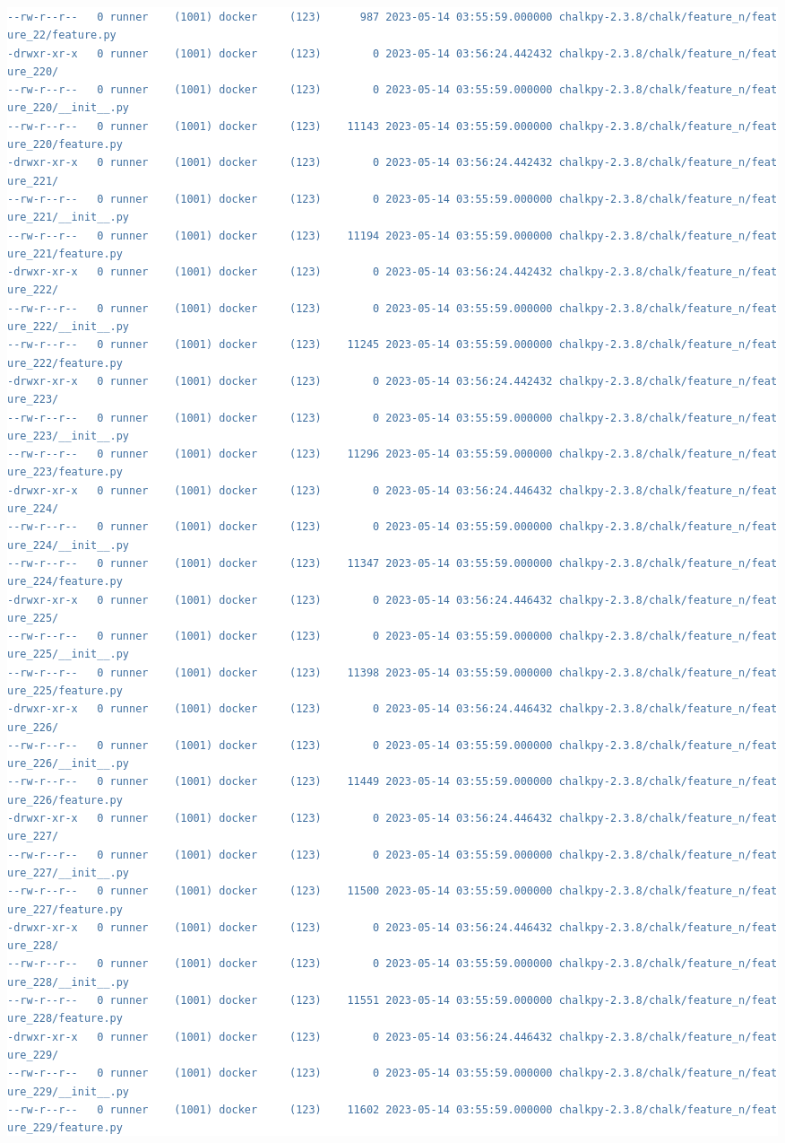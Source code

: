 ```diff
--rw-r--r--   0 runner    (1001) docker     (123)      987 2023-05-14 03:55:59.000000 chalkpy-2.3.8/chalk/feature_n/feature_22/feature.py
-drwxr-xr-x   0 runner    (1001) docker     (123)        0 2023-05-14 03:56:24.442432 chalkpy-2.3.8/chalk/feature_n/feature_220/
--rw-r--r--   0 runner    (1001) docker     (123)        0 2023-05-14 03:55:59.000000 chalkpy-2.3.8/chalk/feature_n/feature_220/__init__.py
--rw-r--r--   0 runner    (1001) docker     (123)    11143 2023-05-14 03:55:59.000000 chalkpy-2.3.8/chalk/feature_n/feature_220/feature.py
-drwxr-xr-x   0 runner    (1001) docker     (123)        0 2023-05-14 03:56:24.442432 chalkpy-2.3.8/chalk/feature_n/feature_221/
--rw-r--r--   0 runner    (1001) docker     (123)        0 2023-05-14 03:55:59.000000 chalkpy-2.3.8/chalk/feature_n/feature_221/__init__.py
--rw-r--r--   0 runner    (1001) docker     (123)    11194 2023-05-14 03:55:59.000000 chalkpy-2.3.8/chalk/feature_n/feature_221/feature.py
-drwxr-xr-x   0 runner    (1001) docker     (123)        0 2023-05-14 03:56:24.442432 chalkpy-2.3.8/chalk/feature_n/feature_222/
--rw-r--r--   0 runner    (1001) docker     (123)        0 2023-05-14 03:55:59.000000 chalkpy-2.3.8/chalk/feature_n/feature_222/__init__.py
--rw-r--r--   0 runner    (1001) docker     (123)    11245 2023-05-14 03:55:59.000000 chalkpy-2.3.8/chalk/feature_n/feature_222/feature.py
-drwxr-xr-x   0 runner    (1001) docker     (123)        0 2023-05-14 03:56:24.442432 chalkpy-2.3.8/chalk/feature_n/feature_223/
--rw-r--r--   0 runner    (1001) docker     (123)        0 2023-05-14 03:55:59.000000 chalkpy-2.3.8/chalk/feature_n/feature_223/__init__.py
--rw-r--r--   0 runner    (1001) docker     (123)    11296 2023-05-14 03:55:59.000000 chalkpy-2.3.8/chalk/feature_n/feature_223/feature.py
-drwxr-xr-x   0 runner    (1001) docker     (123)        0 2023-05-14 03:56:24.446432 chalkpy-2.3.8/chalk/feature_n/feature_224/
--rw-r--r--   0 runner    (1001) docker     (123)        0 2023-05-14 03:55:59.000000 chalkpy-2.3.8/chalk/feature_n/feature_224/__init__.py
--rw-r--r--   0 runner    (1001) docker     (123)    11347 2023-05-14 03:55:59.000000 chalkpy-2.3.8/chalk/feature_n/feature_224/feature.py
-drwxr-xr-x   0 runner    (1001) docker     (123)        0 2023-05-14 03:56:24.446432 chalkpy-2.3.8/chalk/feature_n/feature_225/
--rw-r--r--   0 runner    (1001) docker     (123)        0 2023-05-14 03:55:59.000000 chalkpy-2.3.8/chalk/feature_n/feature_225/__init__.py
--rw-r--r--   0 runner    (1001) docker     (123)    11398 2023-05-14 03:55:59.000000 chalkpy-2.3.8/chalk/feature_n/feature_225/feature.py
-drwxr-xr-x   0 runner    (1001) docker     (123)        0 2023-05-14 03:56:24.446432 chalkpy-2.3.8/chalk/feature_n/feature_226/
--rw-r--r--   0 runner    (1001) docker     (123)        0 2023-05-14 03:55:59.000000 chalkpy-2.3.8/chalk/feature_n/feature_226/__init__.py
--rw-r--r--   0 runner    (1001) docker     (123)    11449 2023-05-14 03:55:59.000000 chalkpy-2.3.8/chalk/feature_n/feature_226/feature.py
-drwxr-xr-x   0 runner    (1001) docker     (123)        0 2023-05-14 03:56:24.446432 chalkpy-2.3.8/chalk/feature_n/feature_227/
--rw-r--r--   0 runner    (1001) docker     (123)        0 2023-05-14 03:55:59.000000 chalkpy-2.3.8/chalk/feature_n/feature_227/__init__.py
--rw-r--r--   0 runner    (1001) docker     (123)    11500 2023-05-14 03:55:59.000000 chalkpy-2.3.8/chalk/feature_n/feature_227/feature.py
-drwxr-xr-x   0 runner    (1001) docker     (123)        0 2023-05-14 03:56:24.446432 chalkpy-2.3.8/chalk/feature_n/feature_228/
--rw-r--r--   0 runner    (1001) docker     (123)        0 2023-05-14 03:55:59.000000 chalkpy-2.3.8/chalk/feature_n/feature_228/__init__.py
--rw-r--r--   0 runner    (1001) docker     (123)    11551 2023-05-14 03:55:59.000000 chalkpy-2.3.8/chalk/feature_n/feature_228/feature.py
-drwxr-xr-x   0 runner    (1001) docker     (123)        0 2023-05-14 03:56:24.446432 chalkpy-2.3.8/chalk/feature_n/feature_229/
--rw-r--r--   0 runner    (1001) docker     (123)        0 2023-05-14 03:55:59.000000 chalkpy-2.3.8/chalk/feature_n/feature_229/__init__.py
--rw-r--r--   0 runner    (1001) docker     (123)    11602 2023-05-14 03:55:59.000000 chalkpy-2.3.8/chalk/feature_n/feature_229/feature.py
```